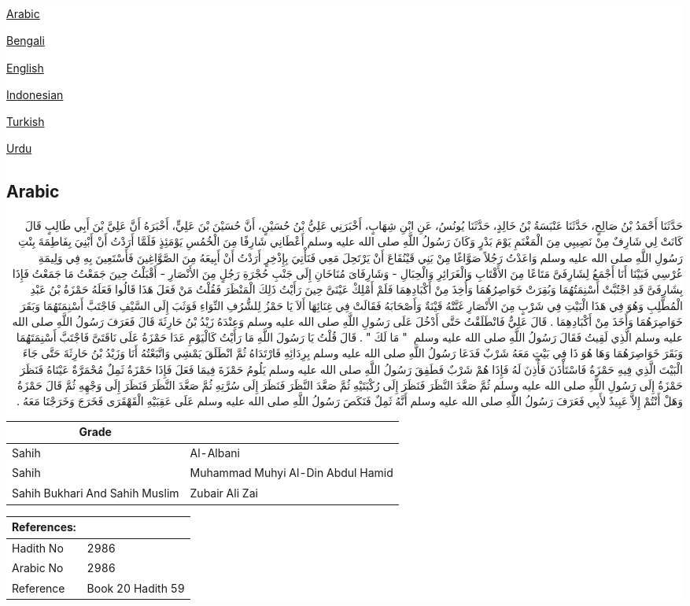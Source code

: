 [Arabic](#arabic)

[Bengali](#bengali)

[English](#english)

[Indonesian](#indonesian)

[Turkish](#turkish)

[Urdu](#urdu)

## Arabic


<div dir="rtl" lang="ar" style={{fontSize:'larger',backgroundColor:'#f8f9fa',padding:20}}>
حَدَّثَنَا أَحْمَدُ بْنُ صَالِحٍ، حَدَّثَنَا عَنْبَسَةُ بْنُ خَالِدٍ، حَدَّثَنَا يُونُسُ، عَنِ ابْنِ شِهَابٍ، أَخْبَرَنِي عَلِيُّ بْنُ حُسَيْنٍ، أَنَّ حُسَيْنَ بْنَ عَلِيٍّ، أَخْبَرَهُ أَنَّ عَلِيَّ بْنَ أَبِي طَالِبٍ قَالَ كَانَتْ لِي شَارِفٌ مِنْ نَصِيبِي مِنَ الْمَغْنَمِ يَوْمَ بَدْرٍ وَكَانَ رَسُولُ اللَّهِ صلى الله عليه وسلم أَعْطَانِي شَارِفًا مِنَ الْخُمُسِ يَوْمَئِذٍ فَلَمَّا أَرَدْتُ أَنْ أَبْنِيَ بِفَاطِمَةَ بِنْتِ رَسُولِ اللَّهِ صلى الله عليه وسلم وَاعَدْتُ رَجُلاً صَوَّاغًا مِنْ بَنِي قَيْنُقَاعَ أَنْ يَرْتَحِلَ مَعِي فَنَأْتِيَ بِإِذْخِرٍ أَرَدْتُ أَنْ أَبِيعَهُ مِنَ الصَّوَّاغِينَ فَأَسْتَعِينَ بِهِ فِي وَلِيمَةِ عُرْسِي فَبَيْنَا أَنَا أَجْمَعُ لِشَارِفَىَّ مَتَاعًا مِنَ الأَقْتَابِ وَالْغَرَائِرِ وَالْحِبَالِ - وَشَارِفَاىَ مُنَاخَانِ إِلَى جَنْبِ حُجْرَةِ رَجُلٍ مِنَ الأَنْصَارِ - أَقْبَلْتُ حِينَ جَمَعْتُ مَا جَمَعْتُ فَإِذَا بِشَارِفَىَّ قَدِ اجْتُبَّتْ أَسْنِمَتُهُمَا وَبُقِرَتْ خَوَاصِرُهُمَا وَأُخِذَ مِنْ أَكْبَادِهِمَا فَلَمْ أَمْلِكْ عَيْنَىَّ حِينَ رَأَيْتُ ذَلِكَ الْمَنْظَرَ فَقُلْتُ مَنْ فَعَلَ هَذَا قَالُوا فَعَلَهُ حَمْزَةُ بْنُ عَبْدِ الْمُطَّلِبِ وَهُوَ فِي هَذَا الْبَيْتِ فِي شَرْبٍ مِنَ الأَنْصَارِ غَنَّتْهُ قَيْنَةٌ وَأَصْحَابَهُ فَقَالَتْ فِي غِنَائِهَا أَلاَ يَا حَمْزُ لِلشُّرُفِ النِّوَاءِ فَوَثَبَ إِلَى السَّيْفِ فَاجْتَبَّ أَسْنِمَتَهُمَا وَبَقَرَ خَوَاصِرَهُمَا وَأَخَذَ مِنْ أَكْبَادِهِمَا ‏.‏ قَالَ عَلِيٌّ فَانْطَلَقْتُ حَتَّى أَدْخُلَ عَلَى رَسُولِ اللَّهِ صلى الله عليه وسلم وَعِنْدَهُ زَيْدُ بْنُ حَارِثَةَ قَالَ فَعَرَفَ رَسُولُ اللَّهِ صلى الله عليه وسلم الَّذِي لَقِيتُ فَقَالَ رَسُولُ اللَّهِ صلى الله عليه وسلم ‏ "‏ مَا لَكَ ‏"‏ ‏.‏ قَالَ قُلْتُ يَا رَسُولَ اللَّهِ مَا رَأَيْتُ كَالْيَوْمِ عَدَا حَمْزَةُ عَلَى نَاقَتَىَّ فَاجْتَبَّ أَسْنِمَتَهُمَا وَبَقَرَ خَوَاصِرَهُمَا وَهَا هُوَ ذَا فِي بَيْتٍ مَعَهُ شَرْبٌ فَدَعَا رَسُولُ اللَّهِ صلى الله عليه وسلم بِرِدَائِهِ فَارْتَدَاهُ ثُمَّ انْطَلَقَ يَمْشِي وَاتَّبَعْتُهُ أَنَا وَزَيْدُ بْنُ حَارِثَةَ حَتَّى جَاءَ الْبَيْتَ الَّذِي فِيهِ حَمْزَةُ فَاسْتَأْذَنَ فَأُذِنَ لَهُ فَإِذَا هُمْ شَرْبٌ فَطَفِقَ رَسُولُ اللَّهِ صلى الله عليه وسلم يَلُومُ حَمْزَةَ فِيمَا فَعَلَ فَإِذَا حَمْزَةُ ثَمِلٌ مُحْمَرَّةٌ عَيْنَاهُ فَنَظَرَ حَمْزَةُ إِلَى رَسُولِ اللَّهِ صلى الله عليه وسلم ثُمَّ صَعَّدَ النَّظَرَ فَنَظَرَ إِلَى رُكْبَتَيْهِ ثُمَّ صَعَّدَ النَّظَرَ فَنَظَرَ إِلَى سُرَّتِهِ ثُمَّ صَعَّدَ النَّظَرَ فَنَظَرَ إِلَى وَجْهِهِ ثُمَّ قَالَ حَمْزَةُ وَهَلْ أَنْتُمْ إِلاَّ عَبِيدٌ لأَبِي فَعَرَفَ رَسُولُ اللَّهِ صلى الله عليه وسلم أَنَّهُ ثَمِلٌ فَنَكَصَ رَسُولُ اللَّهِ صلى الله عليه وسلم عَلَى عَقِبَيْهِ الْقَهْقَرَى فَخَرَجَ وَخَرَجْنَا مَعَهُ ‏.‏
</div>
<div style={{backgroundColor:'#f8f9fa',padding:20, marginBottom: 10}}><table> <thead> <tr> <th>Grade</th> <th></th> </tr> </thead> <tbody> <tr><td>Sahih</td><td>Al-Albani</td></tr><tr><td>Sahih</td><td>Muhammad Muhyi Al-Din Abdul Hamid</td></tr><tr><td>Sahih Bukhari And Sahih Muslim</td><td>Zubair Ali Zai</td></tr></tbody></table><table> <thead> <tr> <th>References:</th> <th></th> </tr> </thead> <tbody><tr><td>Hadith No</td><td>2986</td></tr><tr><td>Arabic No</td><td>2986</td></tr><tr><td>Reference</td><td>Book 20 Hadith 59</td></tr></tbody></table></div>


<div dir="rtl" lang="ar" style={{fontSize:'larger',backgroundColor:'#f8f9fa',padding:20}}>